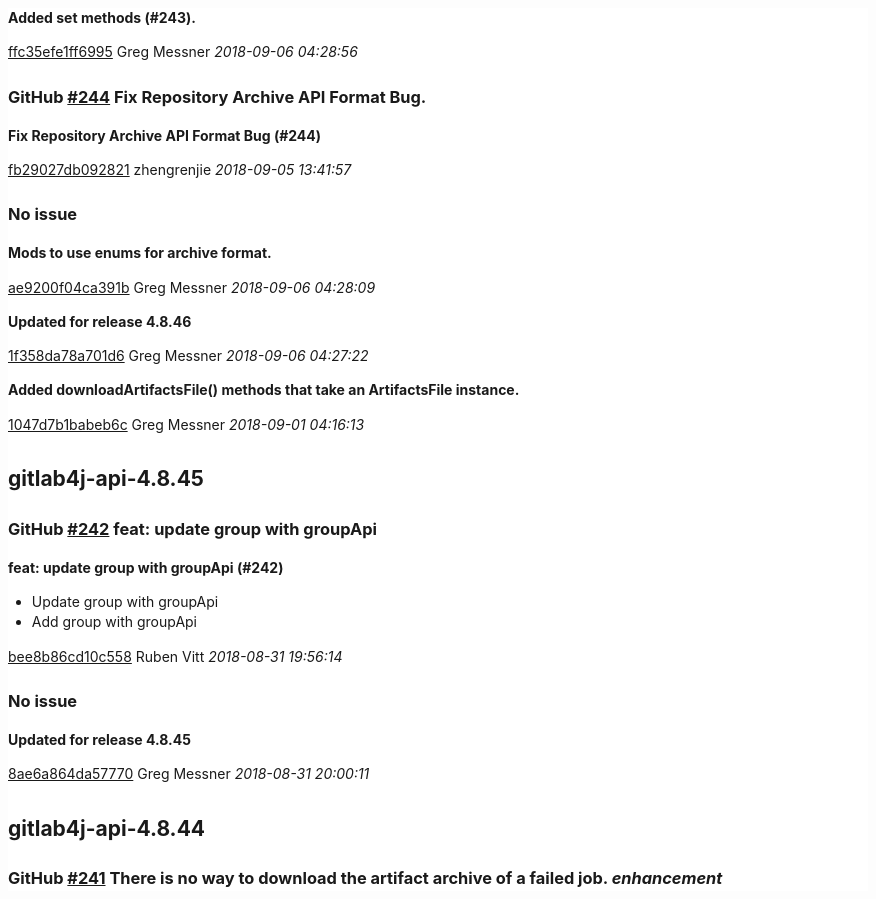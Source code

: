 **Added set methods (#243).**


[ffc35efe1ff6995](https://github.com/gitlab4j/gitlab4j-api/commit/ffc35efe1ff6995) Greg Messner *2018-09-06 04:28:56*


### GitHub [#244](https://github.com/gitlab4j/gitlab4j-api/pull/244) Fix Repository Archive API Format Bug.  

**Fix Repository Archive API Format Bug (#244)**


[fb29027db092821](https://github.com/gitlab4j/gitlab4j-api/commit/fb29027db092821) zhengrenjie *2018-09-05 13:41:57*


### No issue

**Mods to use enums for archive format.**


[ae9200f04ca391b](https://github.com/gitlab4j/gitlab4j-api/commit/ae9200f04ca391b) Greg Messner *2018-09-06 04:28:09*

**Updated for release 4.8.46**


[1f358da78a701d6](https://github.com/gitlab4j/gitlab4j-api/commit/1f358da78a701d6) Greg Messner *2018-09-06 04:27:22*

**Added downloadArtifactsFile() methods that take an ArtifactsFile instance.**


[1047d7b1babeb6c](https://github.com/gitlab4j/gitlab4j-api/commit/1047d7b1babeb6c) Greg Messner *2018-09-01 04:16:13*


## gitlab4j-api-4.8.45
### GitHub [#242](https://github.com/gitlab4j/gitlab4j-api/pull/242) feat: update group with groupApi  

**feat: update group with groupApi (#242)**

 * Update group with groupApi
 * Add group with groupApi

[bee8b86cd10c558](https://github.com/gitlab4j/gitlab4j-api/commit/bee8b86cd10c558) Ruben Vitt *2018-08-31 19:56:14*


### No issue

**Updated for release 4.8.45**


[8ae6a864da57770](https://github.com/gitlab4j/gitlab4j-api/commit/8ae6a864da57770) Greg Messner *2018-08-31 20:00:11*


## gitlab4j-api-4.8.44
### GitHub [#241](https://github.com/gitlab4j/gitlab4j-api/issues/241) There is no way to download the artifact archive of a failed job.    *enhancement*  
